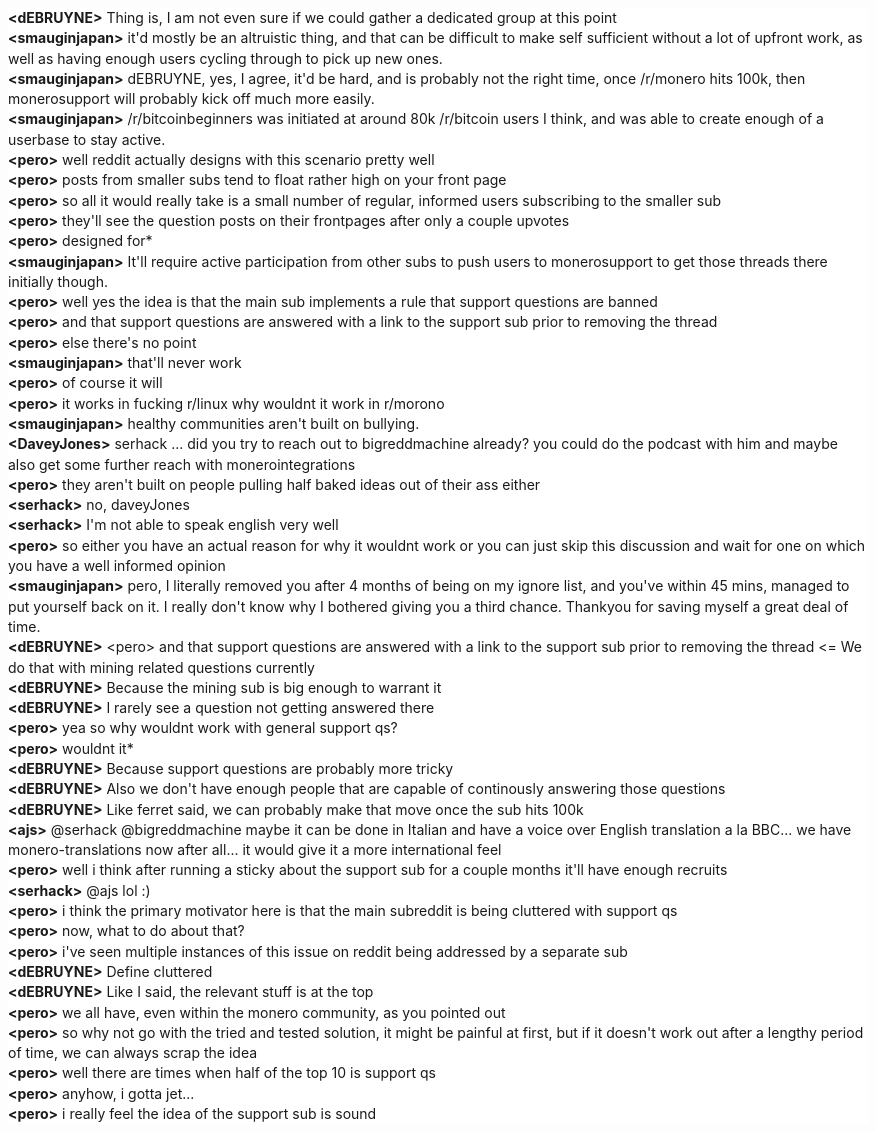 **\<dEBRUYNE>** Thing is, I am not even sure if we could gather a dedicated group at this point  
**\<smauginjapan>** it'd mostly be an altruistic thing, and that can be difficult to make self sufficient without a lot of upfront work, as well as having enough users cycling through to pick up new ones.  
**\<smauginjapan>** dEBRUYNE, yes, I agree, it'd be hard, and is probably not the right time, once /r/monero hits 100k, then monerosupport will probably kick off much more easily.  
**\<smauginjapan>**  /r/bitcoinbeginners was initiated at around 80k /r/bitcoin users I think, and was able to create enough of a userbase to stay active.  
**\<pero>** well reddit actually designs with this scenario pretty well  
**\<pero>** posts from smaller subs tend to float rather high on your front page  
**\<pero>** so all it would really take is a small number of regular, informed users subscribing to the smaller sub  
**\<pero>** they'll see the question posts on their frontpages after only a couple upvotes  
**\<pero>** designed for\*  
**\<smauginjapan>** It'll require active participation from other subs to push users to monerosupport to get those threads there initially though.  
**\<pero>** well yes the idea is that the main sub implements a rule that support questions are banned  
**\<pero>** and that support questions are answered with a link to the support sub prior to removing the thread  
**\<pero>** else there's no point  
**\<smauginjapan>** that'll never work  
**\<pero>** of course it will  
**\<pero>** it works in fucking r/linux why wouldnt it work in r/morono  
**\<smauginjapan>** healthy communities aren't built on bullying.  
**\<DaveyJones>** serhack ... did you try to reach out to bigreddmachine already? you could do the podcast with him and maybe also get some further reach with monerointegrations  
**\<pero>** they aren't built on people pulling half baked ideas out of their ass either  
**\<serhack>** no, daveyJones  
**\<serhack>** I'm not able to speak english very well  
**\<pero>** so either you have an actual reason for why it wouldnt work or you can just skip this discussion and wait for one on which you have a well informed opinion  
**\<smauginjapan>** pero, I literally removed you after 4 months of being on my ignore  list, and you've within 45 mins, managed to put yourself back on it. I really don't know why I bothered giving you a third chance. Thankyou for saving myself a great deal of time.  
**\<dEBRUYNE>** \<pero> and that support questions are answered with a link to the support sub prior to removing the thread \<= We do that with mining related questions currently  
**\<dEBRUYNE>** Because the mining sub is big enough to warrant it  
**\<dEBRUYNE>** I rarely see a question not getting answered there  
**\<pero>** yea so why wouldnt work with general support qs?  
**\<pero>** wouldnt it\*  
**\<dEBRUYNE>** Because support questions are probably more tricky  
**\<dEBRUYNE>** Also we don't have enough people that are capable of continously answering those questions  
**\<dEBRUYNE>** Like ferret said, we can probably make that move once the sub hits 100k  
**\<ajs>** @serhack @bigreddmachine maybe it can be done in Italian and have a voice over English translation a la BBC... we have monero-translations now after all... it would give it a more international feel  
**\<pero>** well i think after running a sticky about the support sub for a couple months it'll have enough recruits  
**\<serhack>** \@ajs lol :)  
**\<pero>** i think the primary motivator here is that the main subreddit is being cluttered with support qs  
**\<pero>** now, what to do about that?  
**\<pero>** i've seen multiple instances of this issue on reddit being addressed by a separate sub  
**\<dEBRUYNE>** Define cluttered  
**\<dEBRUYNE>** Like I said, the relevant stuff is at the top  
**\<pero>** we all have, even within the monero community, as you pointed out  
**\<pero>** so why not go with the tried and tested solution, it might be painful at first, but if it doesn't work out after a lengthy period of time, we can always scrap the idea  
**\<pero>** well there are times when half of the top 10 is support qs  
**\<pero>** anyhow, i gotta jet...  
**\<pero>** i really feel the idea of the support sub is sound  